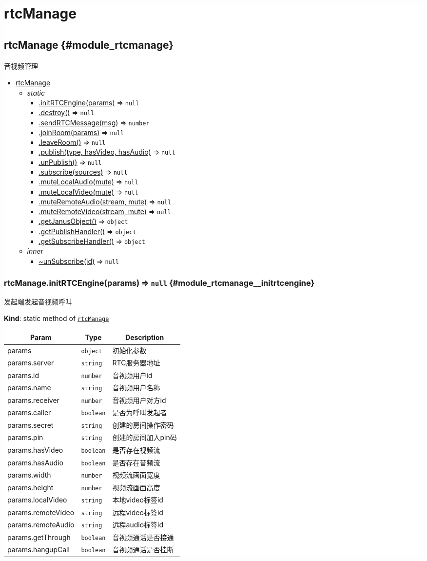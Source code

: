 # rtcManage
## rtcManage {#module_rtcmanage}
音视频管理


* [rtcManage](#module_rtcmanage)
    * _static_
        * [.initRTCEngine(params)](#module_rtcmanage__initrtcengine) ⇒ <code>null</code>
        * [.destroy()](#module_rtcmanage__destroy) ⇒ <code>null</code>
        * [.sendRTCMessage(msg)](#module_rtcmanage__sendrtcmessage) ⇒ <code>number</code>
        * [.joinRoom(params)](#module_rtcmanage__joinroom) ⇒ <code>null</code>
        * [.leaveRoom()](#module_rtcmanage__leaveroom) ⇒ <code>null</code>
        * [.publish(type, hasVideo, hasAudio)](#module_rtcmanage__publish) ⇒ <code>null</code>
        * [.unPublish()](#module_rtcmanage__unpublish) ⇒ <code>null</code>
        * [.subscribe(sources)](#module_rtcmanage__subscribe) ⇒ <code>null</code>
        * [.muteLocalAudio(mute)](#module_rtcmanage__mutelocalaudio) ⇒ <code>null</code>
        * [.muteLocalVideo(mute)](#module_rtcmanage__mutelocalvideo) ⇒ <code>null</code>
        * [.muteRemoteAudio(stream, mute)](#module_rtcmanage__muteremoteaudio) ⇒ <code>null</code>
        * [.muteRemoteVideo(stream, mute)](#module_rtcmanage__muteremotevideo) ⇒ <code>null</code>
        * [.getJanusObject()](#module_rtcmanage__getjanusobject) ⇒ <code>object</code>
        * [.getPublishHandler()](#module_rtcmanage__getpublishhandler) ⇒ <code>object</code>
        * [.getSubscribeHandler()](#module_rtcmanage__getsubscribehandler) ⇒ <code>object</code>
    * _inner_
        * [~unSubscribe(id)](#module_rtcmanage__unsubscribe) ⇒ <code>null</code>

### rtcManage.initRTCEngine(params) ⇒ <code>null</code> {#module_rtcmanage__initrtcengine}
发起端发起音视频呼叫

**Kind**: static method of [<code>rtcManage</code>](#module_rtcmanage)  

| Param | Type | Description |
| --- | --- | --- |
| params | <code>object</code> | 初始化参数 |
| params.server | <code>string</code> | RTC服务器地址 |
| params.id | <code>number</code> | 音视频用户id |
| params.name | <code>string</code> | 音视频用户名称 |
| params.receiver | <code>number</code> | 音视频用户对方id |
| params.caller | <code>boolean</code> | 是否为呼叫发起者 |
| params.secret | <code>string</code> | 创建的房间操作密码 |
| params.pin | <code>string</code> | 创建的房间加入pin码 |
| params.hasVideo | <code>boolean</code> | 是否存在视频流 |
| params.hasAudio | <code>boolean</code> | 是否存在音频流 |
| params.width | <code>number</code> | 视频流画面宽度 |
| params.height | <code>number</code> | 视频流画面高度 |
| params.localVideo | <code>string</code> | 本地video标签id |
| params.remoteVideo | <code>string</code> | 远程video标签id |
| params.remoteAudio | <code>string</code> | 远程audio标签id |
| params.getThrough | <code>boolean</code> | 音视频通话是否接通 |
| params.hangupCall | <code>boolean</code> | 音视频通话是否挂断 |
